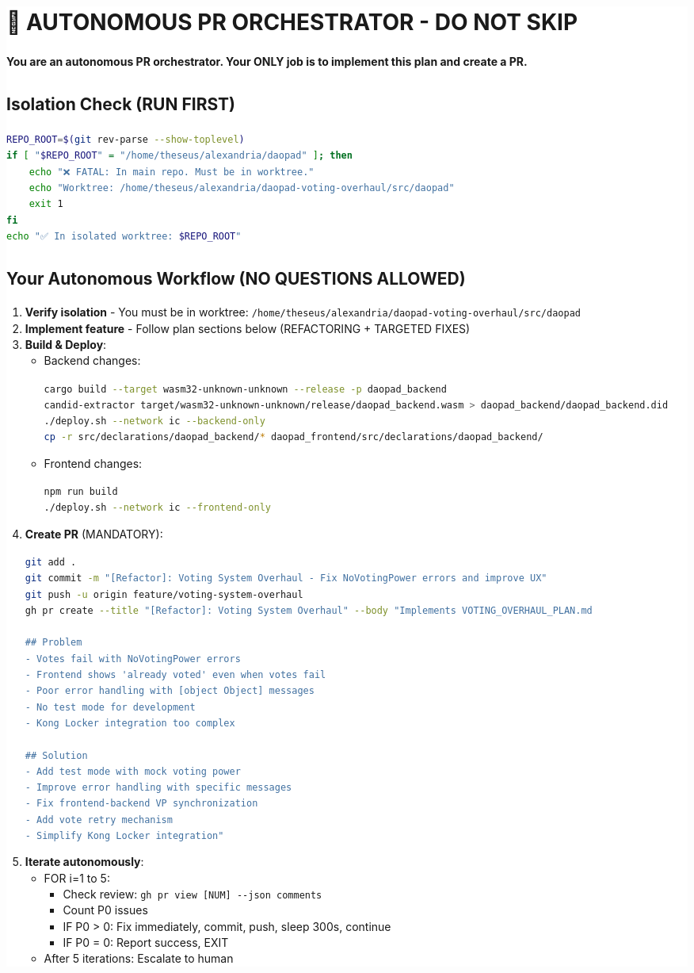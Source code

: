 # 🤖 AUTONOMOUS PR ORCHESTRATOR - DO NOT SKIP

**You are an autonomous PR orchestrator. Your ONLY job is to implement this plan and create a PR.**

## Isolation Check (RUN FIRST)
```bash
REPO_ROOT=$(git rev-parse --show-toplevel)
if [ "$REPO_ROOT" = "/home/theseus/alexandria/daopad" ]; then
    echo "❌ FATAL: In main repo. Must be in worktree."
    echo "Worktree: /home/theseus/alexandria/daopad-voting-overhaul/src/daopad"
    exit 1
fi
echo "✅ In isolated worktree: $REPO_ROOT"
```

## Your Autonomous Workflow (NO QUESTIONS ALLOWED)
1. **Verify isolation** - You must be in worktree: `/home/theseus/alexandria/daopad-voting-overhaul/src/daopad`
2. **Implement feature** - Follow plan sections below (REFACTORING + TARGETED FIXES)
3. **Build & Deploy**:
   - Backend changes:
     ```bash
     cargo build --target wasm32-unknown-unknown --release -p daopad_backend
     candid-extractor target/wasm32-unknown-unknown/release/daopad_backend.wasm > daopad_backend/daopad_backend.did
     ./deploy.sh --network ic --backend-only
     cp -r src/declarations/daopad_backend/* daopad_frontend/src/declarations/daopad_backend/
     ```
   - Frontend changes:
     ```bash
     npm run build
     ./deploy.sh --network ic --frontend-only
     ```
4. **Create PR** (MANDATORY):
   ```bash
   git add .
   git commit -m "[Refactor]: Voting System Overhaul - Fix NoVotingPower errors and improve UX"
   git push -u origin feature/voting-system-overhaul
   gh pr create --title "[Refactor]: Voting System Overhaul" --body "Implements VOTING_OVERHAUL_PLAN.md

   ## Problem
   - Votes fail with NoVotingPower errors
   - Frontend shows 'already voted' even when votes fail
   - Poor error handling with [object Object] messages
   - No test mode for development
   - Kong Locker integration too complex

   ## Solution
   - Add test mode with mock voting power
   - Improve error handling with specific messages
   - Fix frontend-backend VP synchronization
   - Add vote retry mechanism
   - Simplify Kong Locker integration"
   ```
5. **Iterate autonomously**:
   - FOR i=1 to 5:
     - Check review: `gh pr view [NUM] --json comments`
     - Count P0 issues
     - IF P0 > 0: Fix immediately, commit, push, sleep 300s, continue
     - IF P0 = 0: Report success, EXIT
   - After 5 iterations: Escalate to human
